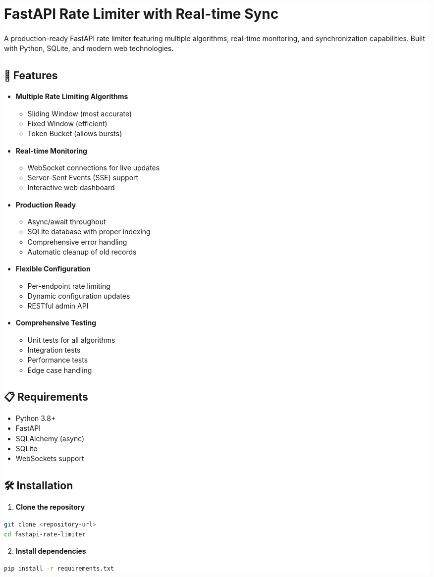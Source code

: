 # FastAPI Rate Limiter with Real-time Sync

A production-ready FastAPI rate limiter featuring multiple algorithms, real-time monitoring, and synchronization capabilities. Built with Python, SQLite, and modern web technologies.

## 🚀 Features

- **Multiple Rate Limiting Algorithms**
  - Sliding Window (most accurate)
  - Fixed Window (efficient)
  - Token Bucket (allows bursts)

- **Real-time Monitoring**
  - WebSocket connections for live updates
  - Server-Sent Events (SSE) support
  - Interactive web dashboard

- **Production Ready**
  - Async/await throughout
  - SQLite database with proper indexing
  - Comprehensive error handling
  - Automatic cleanup of old records

- **Flexible Configuration**
  - Per-endpoint rate limiting
  - Dynamic configuration updates
  - RESTful admin API

- **Comprehensive Testing**
  - Unit tests for all algorithms
  - Integration tests
  - Performance tests
  - Edge case handling

## 📋 Requirements

- Python 3.8+
- FastAPI
- SQLAlchemy (async)
- SQLite
- WebSockets support

## 🛠️ Installation

1. **Clone the repository**
```bash
git clone <repository-url>
cd fastapi-rate-limiter
```

2. **Install dependencies**
```bash
pip install -r requirements.txt
```
